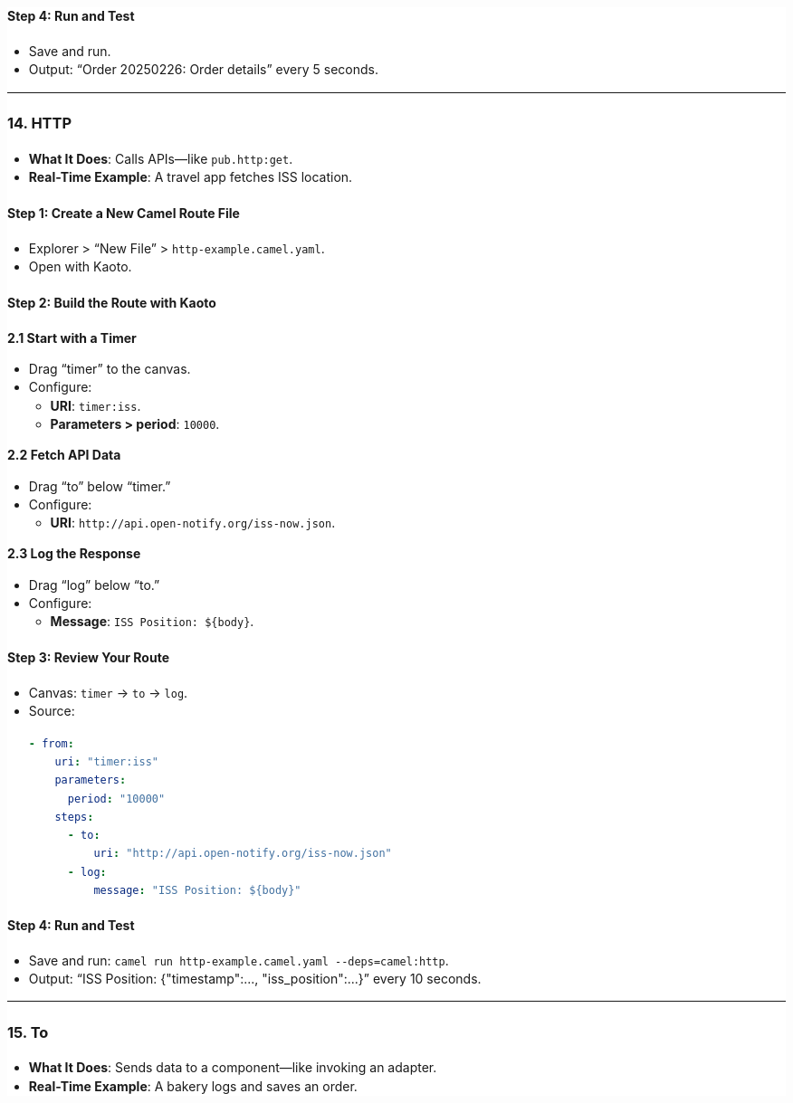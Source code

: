 #### Step 4: Run and Test
- Save and run.
- Output: “Order 20250226: Order details” every 5 seconds.

---

### 14. HTTP
- **What It Does**: Calls APIs—like `pub.http:get`.
- **Real-Time Example**: A travel app fetches ISS location.

#### Step 1: Create a New Camel Route File
- Explorer > “New File” > `http-example.camel.yaml`.
- Open with Kaoto.

#### Step 2: Build the Route with Kaoto
**2.1 Start with a Timer**
- Drag “timer” to the canvas.
- Configure:
  - **URI**: `timer:iss`.
  - **Parameters > period**: `10000`.

**2.2 Fetch API Data**
- Drag “to” below “timer.”
- Configure:
  - **URI**: `http://api.open-notify.org/iss-now.json`.

**2.3 Log the Response**
- Drag “log” below “to.”
- Configure:
  - **Message**: `ISS Position: ${body}`.

#### Step 3: Review Your Route
- Canvas: `timer` → `to` → `log`.
- Source:
  ```yaml
  - from:
      uri: "timer:iss"
      parameters:
        period: "10000"
      steps:
        - to:
            uri: "http://api.open-notify.org/iss-now.json"
        - log:
            message: "ISS Position: ${body}"
  ```

#### Step 4: Run and Test
- Save and run: `camel run http-example.camel.yaml --deps=camel:http`.
- Output: “ISS Position: {"timestamp":..., "iss_position":...}” every 10 seconds.

---

### 15. To
- **What It Does**: Sends data to a component—like invoking an adapter.
- **Real-Time Example**: A bakery logs and saves an order.
